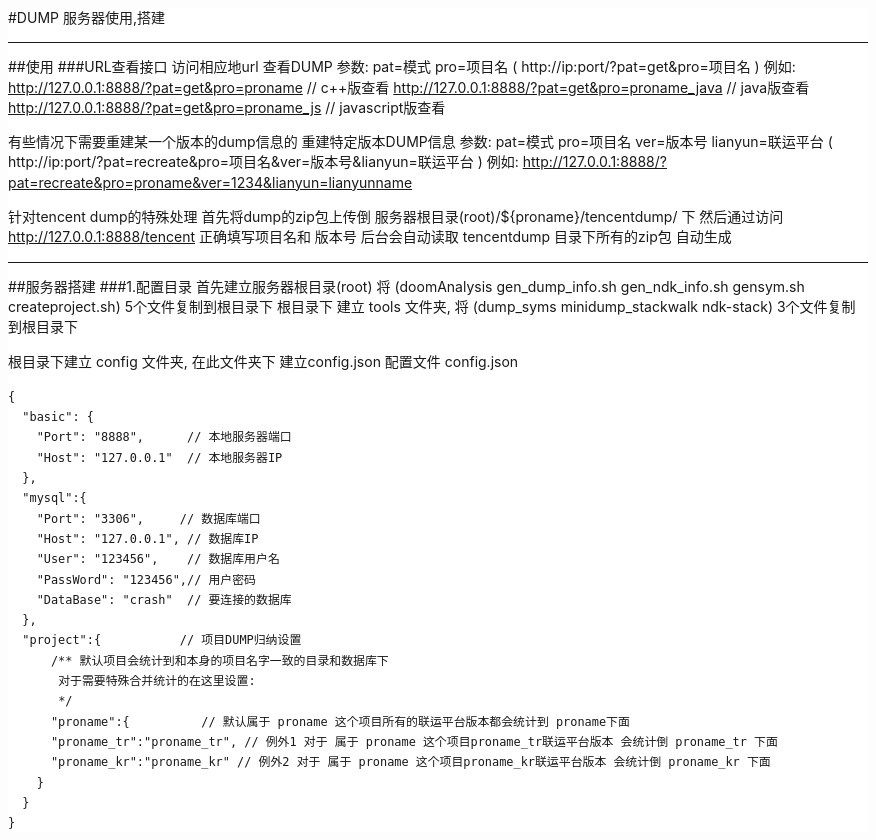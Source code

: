 

#DUMP 服务器使用,搭建
- - - 
##使用
###URL查看接口
访问相应地url
查看DUMP 参数: pat=模式 pro=项目名
( http://ip:port/?pat=get&pro=项目名 ) 
例如:
http://127.0.0.1:8888/?pat=get&pro=proname       // c++版查看
http://127.0.0.1:8888/?pat=get&pro=proname_java  // java版查看
http://127.0.0.1:8888/?pat=get&pro=proname_js    // javascript版查看

有些情况下需要重建某一个版本的dump信息的
重建特定版本DUMP信息 参数: pat=模式 pro=项目名 ver=版本号 lianyun=联运平台
( http://ip:port/?pat=recreate&pro=项目名&ver=版本号&lianyun=联运平台 ) 
例如:
http://127.0.0.1:8888/?pat=recreate&pro=proname&ver=1234&lianyun=lianyunname

针对tencent dump的特殊处理
首先将dump的zip包上传倒 服务器根目录(root)/${proname}/tencentdump/ 下
然后通过访问
http://127.0.0.1:8888/tencent 正确填写项目名和 版本号
后台会自动读取  tencentdump 目录下所有的zip包 自动生成

- - -
##服务器搭建
###1.配置目录
首先建立服务器根目录(root)
将 (doomAnalysis gen_dump_info.sh gen_ndk_info.sh gensym.sh createproject.sh) 5个文件复制到根目录下
根目录下 建立 tools 文件夹, 将 (dump_syms minidump_stackwalk ndk-stack) 3个文件复制到根目录下

根目录下建立 config 文件夹, 在此文件夹下 建立config.json 配置文件
config.json
```
{
  "basic": {
    "Port": "8888",      // 本地服务器端口
    "Host": "127.0.0.1"  // 本地服务器IP
  },
  "mysql":{
    "Port": "3306",     // 数据库端口
    "Host": "127.0.0.1", // 数据库IP
    "User": "123456",    // 数据库用户名
    "PassWord": "123456",// 用户密码
    "DataBase": "crash"  // 要连接的数据库
  },
  "project":{           // 项目DUMP归纳设置
      /** 默认项目会统计到和本身的项目名字一致的目录和数据库下
       对于需要特殊合并统计的在这里设置:
       */
      "proname":{          // 默认属于 proname 这个项目所有的联运平台版本都会统计到 proname下面
      "proname_tr":"proname_tr", // 例外1 对于 属于 proname 这个项目proname_tr联运平台版本 会统计倒 proname_tr 下面
      "proname_kr":"proname_kr" // 例外2 对于 属于 proname 这个项目proname_kr联运平台版本 会统计倒 proname_kr 下面
    }
  }
}
```

